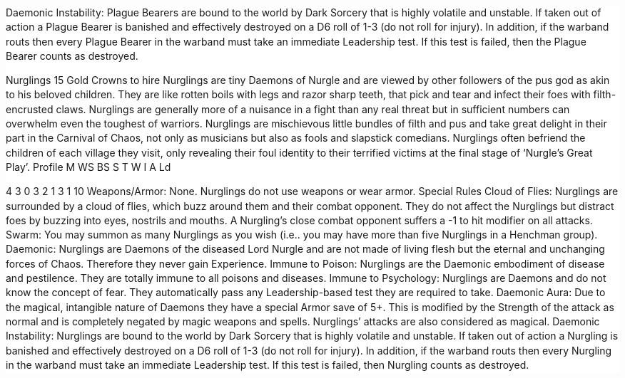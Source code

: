 Daemonic Instability: Plague Bearers are bound to the
world by Dark Sorcery that is highly volatile and unstable. If
taken out of action a Plague Bearer is banished and
effectively destroyed on a D6 roll of 1-3 (do not roll for
injury). In addition, if the warband routs then every Plague
Bearer in the warband must take an immediate Leadership
test. If this test is failed, then the Plague Bearer counts as
destroyed.


Nurglings
15 Gold Crowns to hire
Nurglings are tiny Daemons of Nurgle and are viewed by other
followers of the pus god as akin to his beloved children. They are
like rotten boils with legs and razor sharp teeth, that pick and tear
and infect their foes with filth-encrusted claws. Nurglings are
generally more of a nuisance in a fight than any real threat but in
sufficient numbers can overwhelm even the toughest of warriors.
Nurglings are mischievous little bundles of filth and pus and take
great delight in their part in the Carnival of Chaos, not only as
musicians but also as fools and slapstick comedians. Nurglings
often befriend the children of each village they visit, only revealing
their foul identity to their terrified victims at the final stage of
‘Nurgle’s Great Play’.
Profile M WS BS S T W I A Ld

4 3 0 3 2 1 3 1 10
Weapons/Armor: None. Nurglings do not use weapons or
wear armor.
Special Rules
Cloud of Flies: Nurglings are surrounded by a cloud of flies,
which buzz around them and their combat opponent. They do
not affect the Nurglings but distract foes by buzzing into
eyes, nostrils and mouths. A Nurgling’s close combat
opponent suffers a -1 to hit modifier on all attacks.
Swarm: You may summon as many Nurglings as you wish
(i.e.. you may have more than five Nurglings in a Henchman
group).
Daemonic: Nurglings are Daemons of the diseased Lord
Nurgle and are not made of living flesh but the eternal and
unchanging forces of Chaos. Therefore they never gain
Experience.
Immune to Poison: Nurglings are the Daemonic
embodiment of disease and pestilence. They are totally
immune to all poisons and diseases.
Immune to Psychology: Nurglings are Daemons and do not
know the concept of fear. They automatically pass any
Leadership-based test they are required to take.
Daemonic Aura: Due to the magical, intangible nature of
Daemons they have a special Armor save of 5+. This is
modified by the Strength of the attack as normal and is
completely negated by magic weapons and spells. Nurglings’
attacks are also considered as magical.
Daemonic Instability: Nurglings are bound to the world by
Dark Sorcery that is highly volatile and unstable. If taken out
of action a Nurgling is banished and effectively destroyed on
a D6 roll of 1-3 (do not roll for injury). In addition, if the
warband routs then every Nurgling in the warband must take
an immediate Leadership test. If this test is failed, then
Nurgling counts as destroyed.
